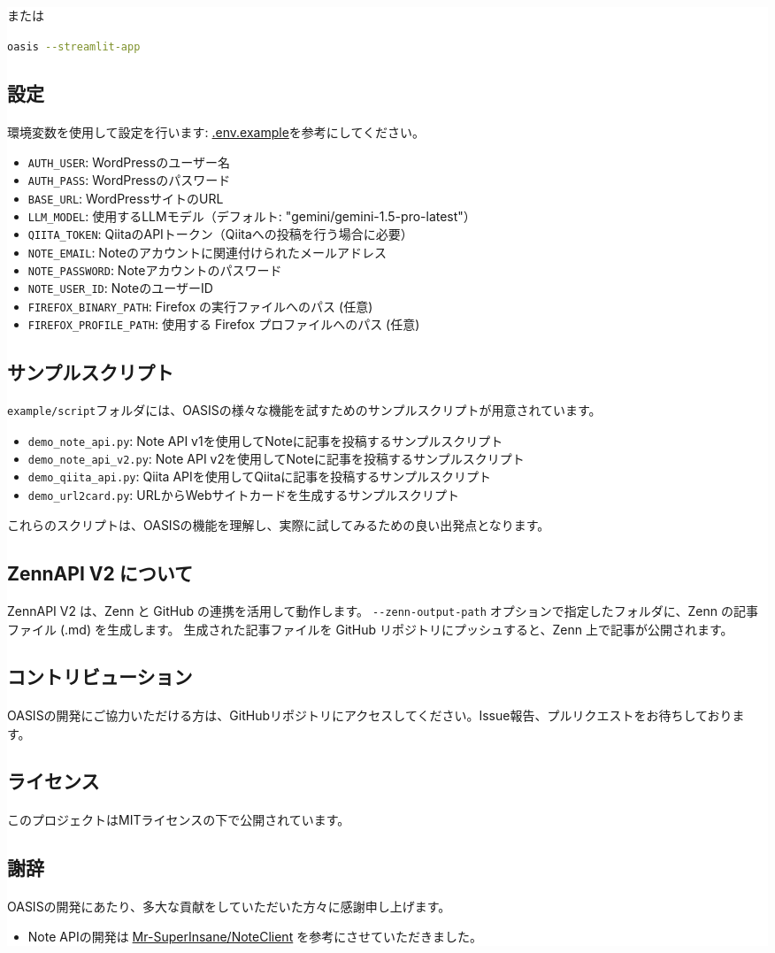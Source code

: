 または

```bash
oasis --streamlit-app
```

## 設定

環境変数を使用して設定を行います:
[.env.example](.env.example)を参考にしてください。

- `AUTH_USER`: WordPressのユーザー名
- `AUTH_PASS`: WordPressのパスワード
- `BASE_URL`: WordPressサイトのURL
- `LLM_MODEL`: 使用するLLMモデル（デフォルト: "gemini/gemini-1.5-pro-latest"）
- `QIITA_TOKEN`: QiitaのAPIトークン（Qiitaへの投稿を行う場合に必要）
- `NOTE_EMAIL`: Noteのアカウントに関連付けられたメールアドレス
- `NOTE_PASSWORD`: Noteアカウントのパスワード
- `NOTE_USER_ID`: NoteのユーザーID
- `FIREFOX_BINARY_PATH`: Firefox の実行ファイルへのパス (任意)
- `FIREFOX_PROFILE_PATH`: 使用する Firefox プロファイルへのパス (任意)

## サンプルスクリプト

`example/script`フォルダには、OASISの様々な機能を試すためのサンプルスクリプトが用意されています。

- `demo_note_api.py`: Note API v1を使用してNoteに記事を投稿するサンプルスクリプト
- `demo_note_api_v2.py`: Note API v2を使用してNoteに記事を投稿するサンプルスクリプト
- `demo_qiita_api.py`: Qiita APIを使用してQiitaに記事を投稿するサンプルスクリプト
- `demo_url2card.py`: URLからWebサイトカードを生成するサンプルスクリプト

これらのスクリプトは、OASISの機能を理解し、実際に試してみるための良い出発点となります。

## ZennAPI V2 について

ZennAPI V2 は、Zenn と GitHub の連携を活用して動作します。 `--zenn-output-path` オプションで指定したフォルダに、Zenn の記事ファイル (.md) を生成します。 生成された記事ファイルを GitHub リポジトリにプッシュすると、Zenn 上で記事が公開されます。

## コントリビューション

OASISの開発にご協力いただける方は、GitHubリポジトリにアクセスしてください。Issue報告、プルリクエストをお待ちしております。

## ライセンス

このプロジェクトはMITライセンスの下で公開されています。 

## 謝辞

OASISの開発にあたり、多大な貢献をしていただいた方々に感謝申し上げます。

- Note APIの開発は [Mr-SuperInsane/NoteClient](https://github.com/Mr-SuperInsane/NoteClient) を参考にさせていただきました。

</readme>
